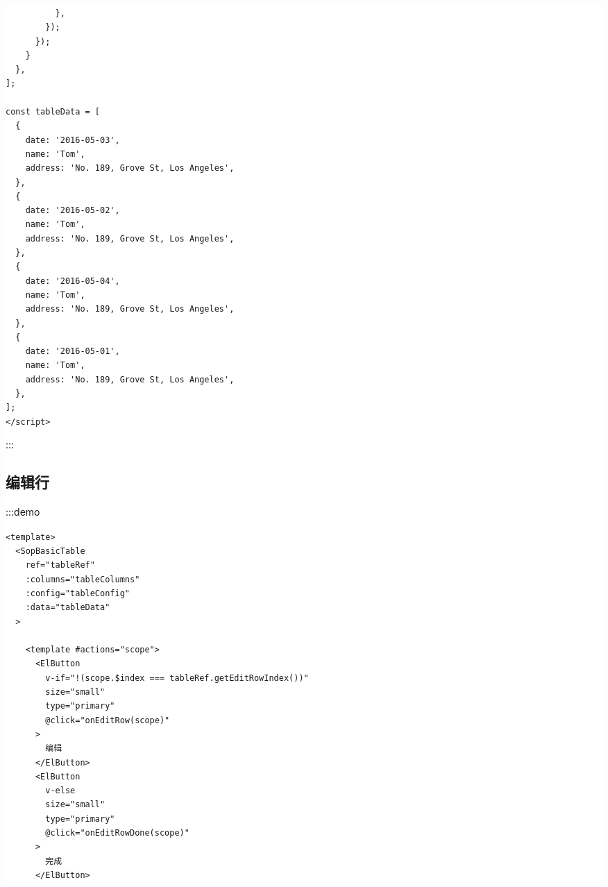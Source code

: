 ```vue
          },
        });
      });
    }
  },
];

const tableData = [
  {
    date: '2016-05-03',
    name: 'Tom',
    address: 'No. 189, Grove St, Los Angeles',
  },
  {
    date: '2016-05-02',
    name: 'Tom',
    address: 'No. 189, Grove St, Los Angeles',
  },
  {
    date: '2016-05-04',
    name: 'Tom',
    address: 'No. 189, Grove St, Los Angeles',
  },
  {
    date: '2016-05-01',
    name: 'Tom',
    address: 'No. 189, Grove St, Los Angeles',
  },
];
</script>
```
:::

## 编辑行

:::demo

```vue
<template>
  <SopBasicTable
    ref="tableRef"
    :columns="tableColumns"
    :config="tableConfig"
    :data="tableData"
  >

    <template #actions="scope">
      <ElButton
        v-if="!(scope.$index === tableRef.getEditRowIndex())"
        size="small"
        type="primary"
        @click="onEditRow(scope)"
      >
        编辑
      </ElButton>
      <ElButton
        v-else
        size="small"
        type="primary"
        @click="onEditRowDone(scope)"
      >
        完成
      </ElButton>
```
